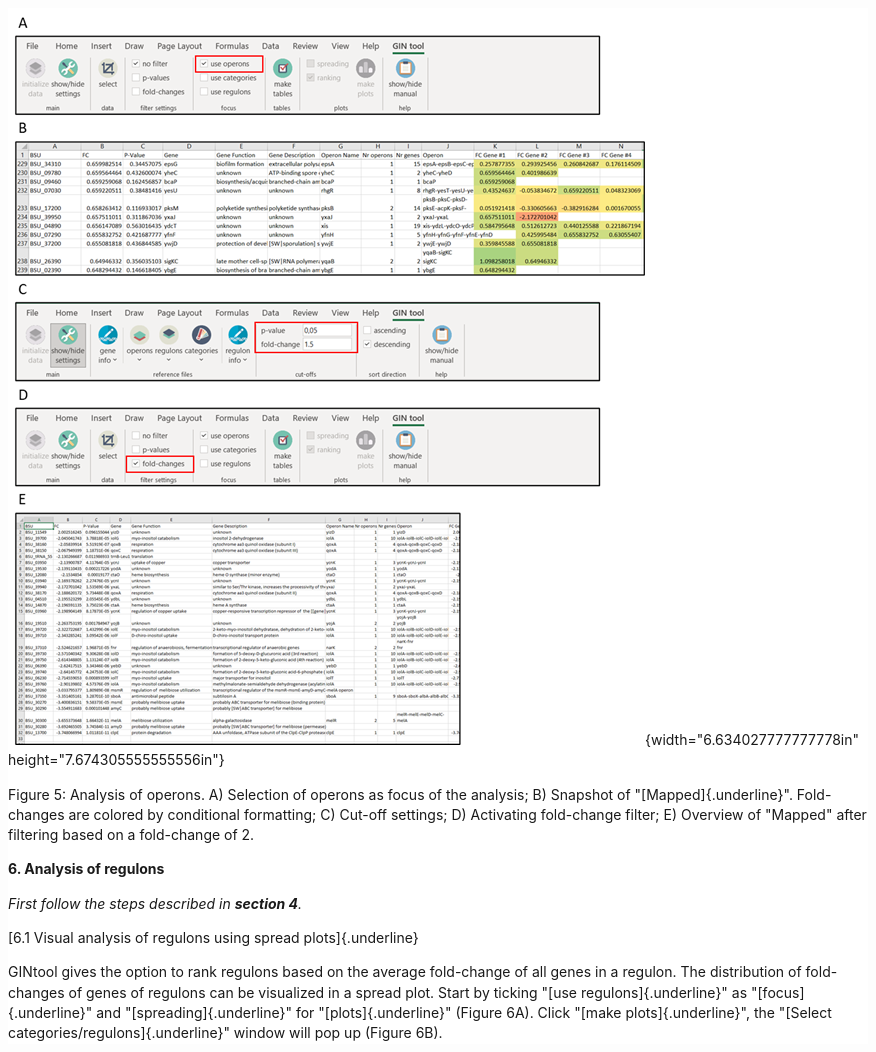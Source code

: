 ![](media/image5.png){width="6.634027777777778in"
height="7.674305555555556in"}

Figure 5: Analysis of operons. A) Selection of operons as focus of the
analysis; B) Snapshot of "[Mapped]{.underline}". Fold-changes are
colored by conditional formatting; C) Cut-off settings; D) Activating
fold-change filter; E) Overview of "Mapped" after filtering based on a
fold-change of 2.

**6. Analysis of regulons**

*First follow the steps described in **section 4**.*

[6.1 Visual analysis of regulons using spread plots]{.underline}

GINtool gives the option to rank regulons based on the average
fold-change of all genes in a regulon. The distribution of fold-changes
of genes of regulons can be visualized in a spread plot. Start by
ticking "[use regulons]{.underline}" as "[focus]{.underline}" and
"[spreading]{.underline}" for "[plots]{.underline}" (Figure 6A). Click
"[make plots]{.underline}", the "[Select
categories/regulons]{.underline}" window will pop up (Figure 6B).
